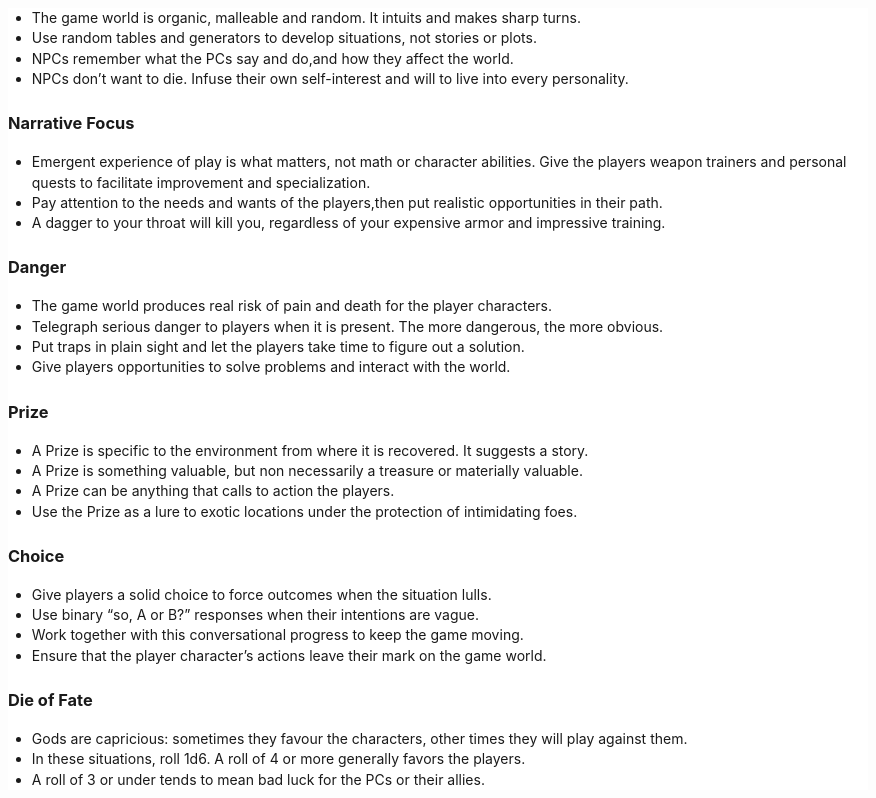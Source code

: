 -   The game world is organic, malleable and random. It intuits and
    makes sharp turns.
-   Use random tables and generators to develop situations, not stories
    or plots.
-   NPCs remember what the PCs say and do,and how they affect the world.
-   NPCs don’t want to die. Infuse their own self-interest and will to
    live into every personality.

### Narrative Focus

-   Emergent experience of play is what matters, not math or character
    abilities. Give the players weapon trainers and personal quests to
    facilitate improvement and specialization.
-   Pay attention to the needs and wants of the players,then put
    realistic opportunities in their path.
-   A dagger to your throat will kill you, regardless of your expensive
    armor and impressive training.

### Danger

-   The game world produces real risk of pain and death for the player
    characters.
-   Telegraph serious danger to players when it is present. The more
    dangerous, the more obvious.
-   Put traps in plain sight and let the players take time to figure out
    a solution.
-   Give players opportunities to solve problems and interact with the
    world.

### Prize

-   A Prize is specific to the environment from where it is recovered.
    It suggests a story.
-   A Prize is something valuable, but non necessarily a treasure or
    materially valuable.
-   A Prize can be anything that calls to action the players.
-   Use the Prize as a lure to exotic locations under the protection of
    intimidating foes.

### Choice

-   Give players a solid choice to force outcomes when the situation
    lulls.
-   Use binary “so, A or B?” responses when their intentions are vague.
-   Work together with this conversational progress to keep the game
    moving.
-   Ensure that the player character’s actions leave their mark on the
    game world.

### Die of Fate

-   Gods are capricious: sometimes they favour the characters, other
    times they will play against them.
-   In these situations, roll 1d6. A roll of 4 or more generally favors
    the players.
-   A roll of 3 or under tends to mean bad luck for the PCs or their
    allies.
